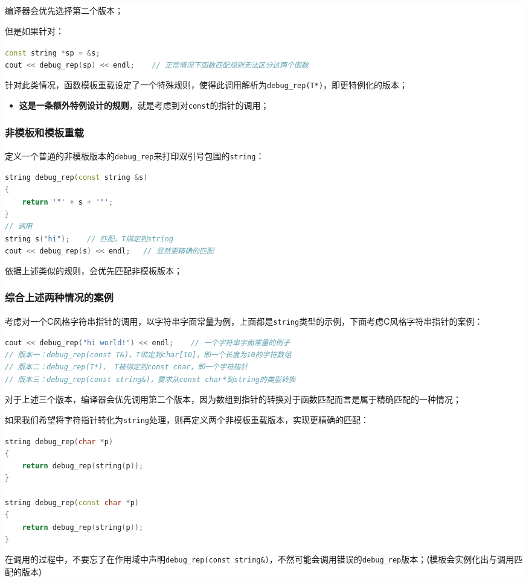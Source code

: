 编译器会优先选择第二个版本；

但是如果针对：

```c++
const string *sp = &s;    
cout << debug_rep(sp) << endl;    // 正常情况下函数匹配规则无法区分这两个函数
```

针对此类情况，函数模板重载设定了一个特殊规则，使得此调用解析为`debug_rep(T*)`，即更特例化的版本；

- **这是一条额外特例设计的规则**，就是考虑到对`const`的指针的调用；

### 非模板和模板重载

定义一个普通的非模板版本的`debug_rep`来打印双引号包围的`string`：

```c++
string debug_rep(const string &s)
{
    return '"' + s + '"';
}
// 调用
string s("hi");    // 匹配，T绑定到string
cout << debug_rep(s) << endl;   // 显然更精确的匹配
```

依据上述类似的规则，会优先匹配非模板版本；

### 综合上述两种情况的案例

考虑对一个C风格字符串指针的调用，以字符串字面常量为例，上面都是`string`类型的示例，下面考虑C风格字符串指针的案例：

```c++
cout << debug_rep("hi world!") << endl;    // 一个字符串字面常量的例子
// 版本一：debug_rep(const T&)，T绑定到char[10]，即一个长度为10的字符数组
// 版本二：debug_rep(T*)， T被绑定到const char，即一个字符指针
// 版本三：debug_rep(const string&)，要求从const char*到string的类型转换
```

对于上述三个版本，编译器会优先调用第二个版本，因为数组到指针的转换对于函数匹配而言是属于精确匹配的一种情况；

如果我们希望将字符指针转化为`string`处理，则再定义两个非模板重载版本，实现更精确的匹配：

```c++
string debug_rep(char *p)
{
    return debug_rep(string(p));
}

string debug_rep(const char *p)
{
    return debug_rep(string(p));
}
```

在调用的过程中，不要忘了在作用域中声明`debug_rep(const string&)`，不然可能会调用错误的`debug_rep`版本；(模板会实例化出与调用匹配的版本)
